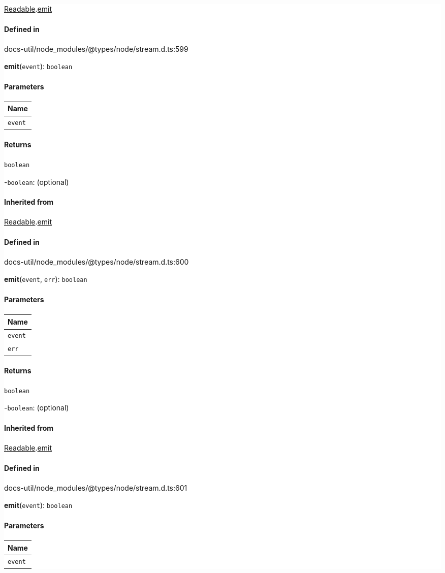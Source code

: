 [Readable](Readable.md).[emit](Readable.md#emit)

#### Defined in

docs-util/node_modules/@types/node/stream.d.ts:599

**emit**(`event`): `boolean`

#### Parameters

| Name |
| :------ |
| `event` | ``"end"`` |

#### Returns

`boolean`

-`boolean`: (optional) 

#### Inherited from

[Readable](Readable.md).[emit](Readable.md#emit)

#### Defined in

docs-util/node_modules/@types/node/stream.d.ts:600

**emit**(`event`, `err`): `boolean`

#### Parameters

| Name |
| :------ |
| `event` | ``"error"`` |
| `err` | `Error` |

#### Returns

`boolean`

-`boolean`: (optional) 

#### Inherited from

[Readable](Readable.md).[emit](Readable.md#emit)

#### Defined in

docs-util/node_modules/@types/node/stream.d.ts:601

**emit**(`event`): `boolean`

#### Parameters

| Name |
| :------ |
| `event` | ``"pause"`` |
